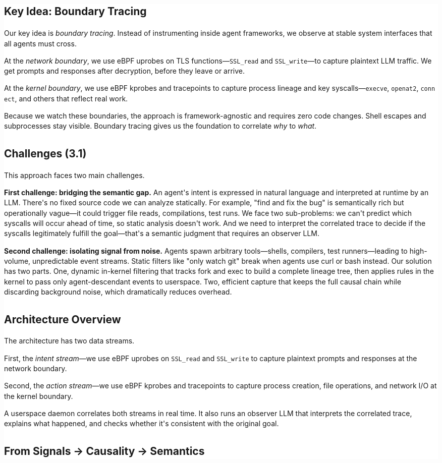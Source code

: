 

## Key Idea: Boundary Tracing

Our key idea is *boundary tracing*. Instead of instrumenting inside agent frameworks, we observe at stable system interfaces that all agents must cross.

At the *network boundary*, we use eBPF uprobes on TLS functions—`SSL_read` and `SSL_write`—to capture plaintext LLM traffic. We get prompts and responses after decryption, before they leave or arrive.

At the *kernel boundary*, we use eBPF kprobes and tracepoints to capture process lineage and key syscalls—`execve`, `openat2`, `connect`, and others that reflect real work.

Because we watch these boundaries, the approach is framework-agnostic and requires zero code changes. Shell escapes and subprocesses stay visible. Boundary tracing gives us the foundation to correlate *why* to *what*.



## Challenges (3.1)

This approach faces two main challenges.

**First challenge: bridging the semantic gap.** An agent's intent is expressed in natural language and interpreted at runtime by an LLM. There's no fixed source code we can analyze statically. For example, "find and fix the bug" is semantically rich but operationally vague—it could trigger file reads, compilations, test runs. We face two sub-problems: we can't predict which syscalls will occur ahead of time, so static analysis doesn't work. And we need to interpret the correlated trace to decide if the syscalls legitimately fulfill the goal—that's a semantic judgment that requires an observer LLM.

**Second challenge: isolating signal from noise.** Agents spawn arbitrary tools—shells, compilers, test runners—leading to high-volume, unpredictable event streams. Static filters like "only watch git" break when agents use curl or bash instead. Our solution has two parts. One, dynamic in-kernel filtering that tracks fork and exec to build a complete lineage tree, then applies rules in the kernel to pass only agent-descendant events to userspace. Two, efficient capture that keeps the full causal chain while discarding background noise, which dramatically reduces overhead.



## Architecture Overview

The architecture has two data streams.

First, the *intent stream*—we use eBPF uprobes on `SSL_read` and `SSL_write` to capture plaintext prompts and responses at the network boundary.

Second, the *action stream*—we use eBPF kprobes and tracepoints to capture process creation, file operations, and network I/O at the kernel boundary.

A userspace daemon correlates both streams in real time. It also runs an observer LLM that interprets the correlated trace, explains what happened, and checks whether it's consistent with the original goal.



## From Signals → Causality → Semantics
